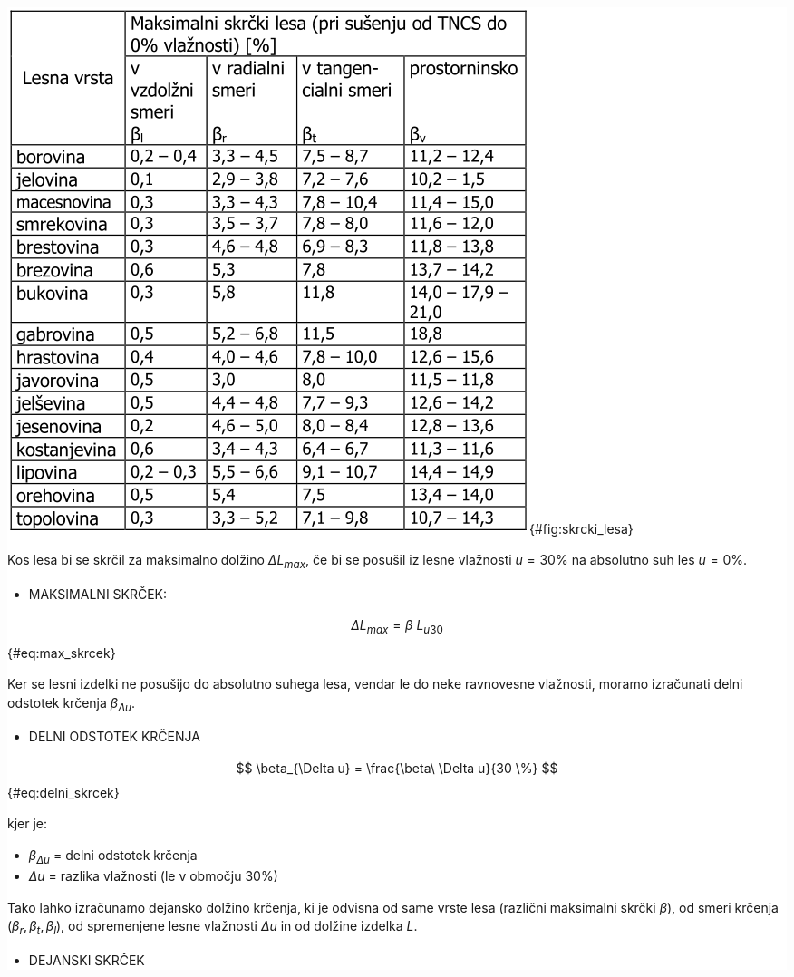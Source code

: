 ![Maksimalni skrčki lesa.](./slike/skrcki_lesa.png){#fig:skrcki_lesa}

Kos lesa bi se skrčil za maksimalno dolžino $\Delta L_{max}$, če bi se posušil
iz lesne vlažnosti $u=30\%$ na absolutno suh les $u=0\%$.

- MAKSIMALNI SKRČEK:

$$ \Delta L_{max} = \beta\ L_{u30} $${#eq:max_skrcek}

Ker se lesni izdelki ne posušijo do absolutno suhega lesa, vendar le do neke ravnovesne
vlažnosti, moramo izračunati delni odstotek krčenja $\beta_{\Delta u}$.

- DELNI ODSTOTEK KRČENJA

$$ \beta_{\Delta u} = \frac{\beta\ \Delta u}{30 \%} $${#eq:delni_skrcek}

kjer je:

- $\beta_{\Delta u}$ = delni odstotek krčenja
- $\Delta u$ = razlika vlažnosti (le v območju 30%)

Tako lahko izračunamo dejansko dolžino krčenja, ki je odvisna od same vrste lesa
(različni maksimalni skrčki $\beta$), od smeri krčenja ($\beta_r, \beta_t, \beta_l$),
od spremenjene lesne vlažnosti $\Delta u$ in od dolžine izdelka $L$.

- DEJANSKI SKRČEK

